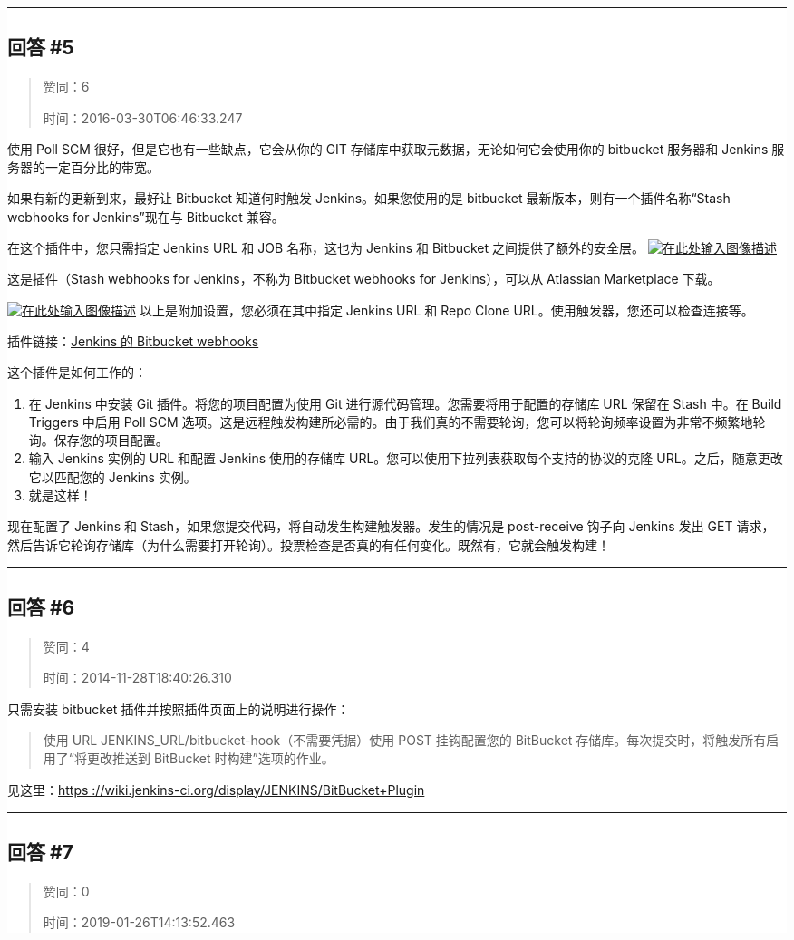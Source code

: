 * * *

## 回答 #5

> 赞同：6
> 
> 时间：2016-03-30T06:46:33.247

使用 Poll SCM 很好，但是它也有一些缺点，它会从你的 GIT 存储库中获取元数据，无论如何它会使用你的 bitbucket 服务器和 Jenkins 服务器的一定百分比的带宽。

如果有新的更新到来，最好让 Bitbucket 知道何时触发 Jenkins。如果您使用的是 bitbucket 最新版本，则有一个插件名称“Stash webhooks for Jenkins”现在与 Bitbucket 兼容。

在这个插件中，您只需指定 Jenkins URL 和 JOB 名称，这也为 Jenkins 和 Bitbucket 之间提供了额外的安全层。 [![在此处输入图像描述](../Images/9f13ca1912cd6c9e7dd5d15e18c08968.png)](https://i.stack.imgur.com/fpTTB.png)

这是插件（Stash webhooks for Jenkins，不称为 Bitbucket webhooks for Jenkins），可以从 Atlassian Marketplace 下载。

[![在此处输入图像描述](../Images/d29f09d1d08dfdbdbcb4d0a4cb761852.png)](https://i.stack.imgur.com/sOGoT.png) 以上是附加设置，您必须在其中指定 Jenkins URL 和 Repo Clone URL。使用触发器，您还可以检查连接等。

插件链接：[Jenkins 的 Bitbucket webhooks](https://marketplace.atlassian.com/plugins/com.nerdwin15.stash-stash-webhook-jenkins/server/overview)

这个插件是如何工作的：

1.  在 Jenkins 中安装 Git 插件。将您的项目配置为使用 Git 进行源代码管理。您需要将用于配置的存储库 URL 保留在 Stash 中。在 Build Triggers 中启用 Poll SCM 选项。这是远程触发构建所必需的。由于我们真的不需要轮询，您可以将轮询频率设置为非常不频繁地轮询。保存您的项目配置。
2.  输入 Jenkins 实例的 URL 和配置 Jenkins 使用的存储库 URL。您可以使用下拉列表获取每个支持的协议的克隆 URL。之后，随意更改它以匹配您的 Jenkins 实例。
3.  就是这样！

现在配置了 Jenkins 和 Stash，如果您提交代码，将自动发生构建触发器。发生的情况是 post-receive 钩子向 Jenkins 发出 GET 请求，然后告诉它轮询存储库（为什么需要打开轮询）。投票检查是否真的有任何变化。既然有，它就会触发构建！

* * *

## 回答 #6

> 赞同：4
> 
> 时间：2014-11-28T18:40:26.310

只需安装 bitbucket 插件并按照插件页面上的说明进行操作：

> 使用 URL JENKINS_URL/bitbucket-hook（不需要凭据）使用 POST 挂钩配置您的 BitBucket 存储库。每次提交时，将触发所有启用了“将更改推送到 BitBucket 时构建”选项的作业。

见这里：[https ://wiki.jenkins-ci.org/display/JENKINS/BitBucket+Plugin](https://wiki.jenkins-ci.org/display/JENKINS/BitBucket+Plugin)

* * *

## 回答 #7

> 赞同：0
> 
> 时间：2019-01-26T14:13:52.463
